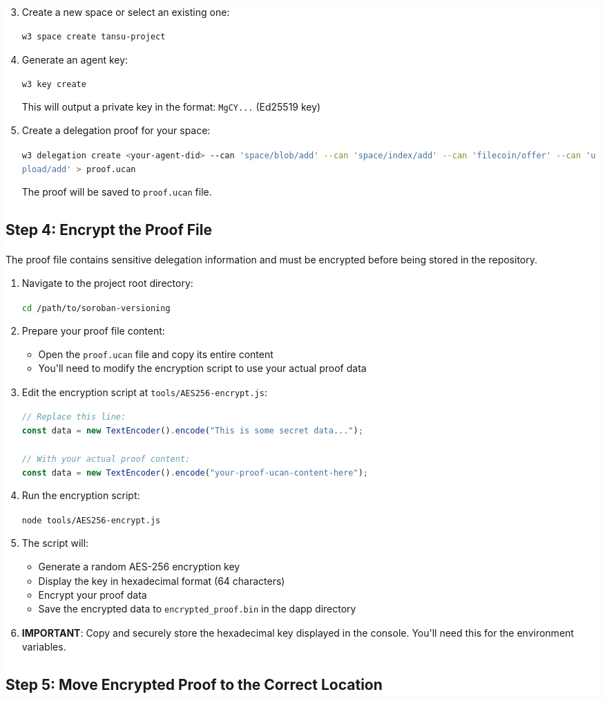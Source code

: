 3. Create a new space or select an existing one:
   ```bash
   w3 space create tansu-project
   ```

4. Generate an agent key:
   ```bash
   w3 key create
   ```

   This will output a private key in the format: `MgCY...` (Ed25519 key)

5. Create a delegation proof for your space:
   ```bash
   w3 delegation create <your-agent-did> --can 'space/blob/add' --can 'space/index/add' --can 'filecoin/offer' --can 'upload/add' > proof.ucan
   ```

   The proof will be saved to `proof.ucan` file.

## Step 4: Encrypt the Proof File

The proof file contains sensitive delegation information and must be encrypted before being stored in the repository.

1. Navigate to the project root directory:
   ```bash
   cd /path/to/soroban-versioning
   ```

2. Prepare your proof file content:
   - Open the `proof.ucan` file and copy its entire content
   - You'll need to modify the encryption script to use your actual proof data

3. Edit the encryption script at `tools/AES256-encrypt.js`:
   ```javascript
   // Replace this line:
   const data = new TextEncoder().encode("This is some secret data...");

   // With your actual proof content:
   const data = new TextEncoder().encode("your-proof-ucan-content-here");
   ```

4. Run the encryption script:
   ```bash
   node tools/AES256-encrypt.js
   ```

5. The script will:
   - Generate a random AES-256 encryption key
   - Display the key in hexadecimal format (64 characters)
   - Encrypt your proof data
   - Save the encrypted data to `encrypted_proof.bin` in the dapp directory

6. **IMPORTANT**: Copy and securely store the hexadecimal key displayed in the console. You'll need this for the environment variables.

## Step 5: Move Encrypted Proof to the Correct Location

